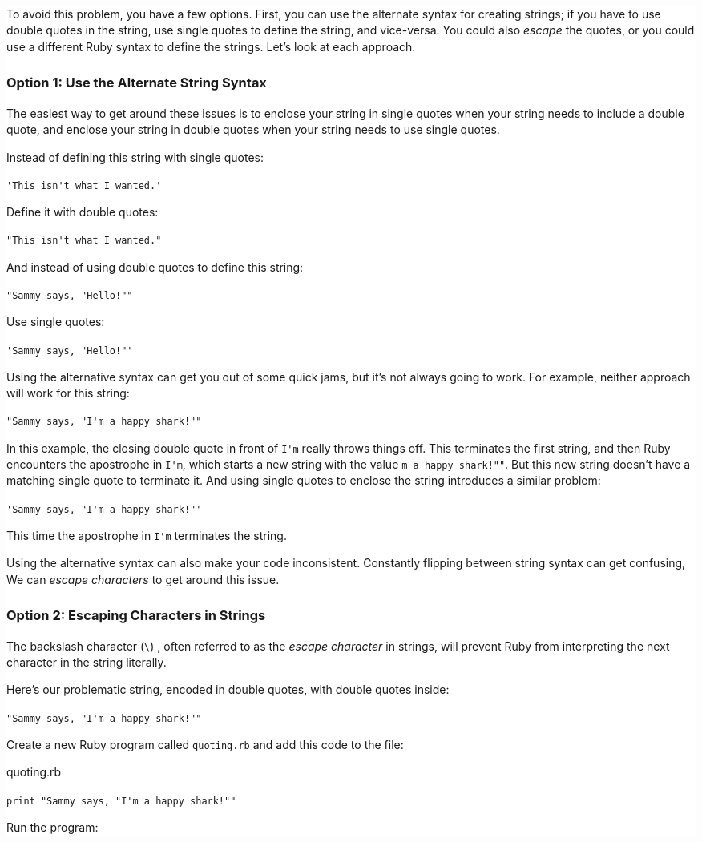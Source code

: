 To avoid this problem, you have a few options. First, you can use the alternate syntax for creating strings; if you have to use double quotes in the string, use single quotes to define the string, and vice-versa. You could also _escape_ the quotes, or you could use a different Ruby syntax to define the strings. Let’s look at each approach.

### Option 1: Use the Alternate String Syntax

The easiest way to get around these issues is to enclose your string in single quotes when your string needs to include a double quote, and enclose your string in double quotes when your string needs to use single quotes.

Instead of defining this string with single quotes:

    'This isn't what I wanted.'

Define it with double quotes:

    "This isn't what I wanted."

And instead of using double quotes to define this string:

    "Sammy says, "Hello!""

Use single quotes:

    'Sammy says, "Hello!"'

Using the alternative syntax can get you out of some quick jams, but it’s not always going to work. For example, neither approach will work for this string:

    "Sammy says, "I'm a happy shark!""

In this example, the closing double quote in front of `I'm` really throws things off. This terminates the first string, and then Ruby encounters the apostrophe in `I'm`, which starts a new string with the value `m a happy shark!""`. But this new string doesn’t have a matching single quote to terminate it. And using single quotes to enclose the string introduces a similar problem:

    'Sammy says, "I'm a happy shark!"'

This time the apostrophe in `I'm` terminates the string.

Using the alternative syntax can also make your code inconsistent. Constantly flipping between string syntax can get confusing, We can _escape characters_ to get around this issue.

### Option 2: Escaping Characters in Strings

The backslash character (`\`) , often referred to as the _escape character_ in strings, will prevent Ruby from interpreting the next character in the string literally.

Here’s our problematic string, encoded in double quotes, with double quotes inside:

    "Sammy says, "I'm a happy shark!""

Create a new Ruby program called `quoting.rb` and add this code to the file:

quoting.rb

    print "Sammy says, "I'm a happy shark!""

Run the program:
